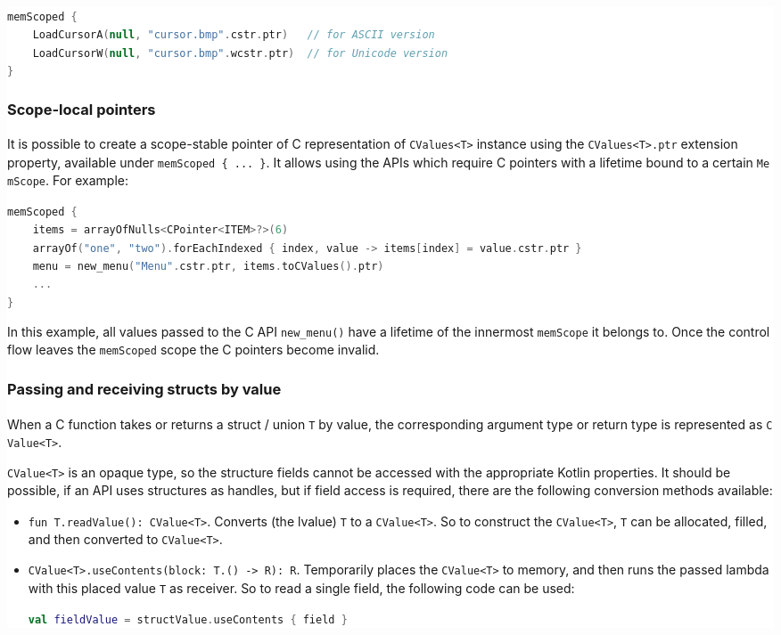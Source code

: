 ```kotlin
memScoped {
    LoadCursorA(null, "cursor.bmp".cstr.ptr)   // for ASCII version
    LoadCursorW(null, "cursor.bmp".wcstr.ptr)  // for Unicode version
}
```



### Scope-local pointers ###

It is possible to create a scope-stable pointer of C representation of `CValues<T>`
instance using the `CValues<T>.ptr` extension property, available under `memScoped { ... }`.
It allows using the APIs which require C pointers with a lifetime bound to a certain `MemScope`. For example:



```kotlin
memScoped {
    items = arrayOfNulls<CPointer<ITEM>?>(6)
    arrayOf("one", "two").forEachIndexed { index, value -> items[index] = value.cstr.ptr }
    menu = new_menu("Menu".cstr.ptr, items.toCValues().ptr)
    ...
}
```



In this example, all values passed to the C API `new_menu()` have a lifetime of the innermost `memScope`
it belongs to. Once the control flow leaves the `memScoped` scope the C pointers become invalid.

### Passing and receiving structs by value ###

When a C function takes or returns a struct / union `T` by value, the corresponding
argument type or return type is represented as `CValue<T>`.

`CValue<T>` is an opaque type, so the structure fields cannot be accessed with
the appropriate Kotlin properties. It should be possible, if an API uses structures
as handles, but if field access is required, there are the following conversion
methods available:

*   `fun T.readValue(): CValue<T>`. Converts (the lvalue) `T` to a `CValue<T>`.
    So to construct the `CValue<T>`, `T` can be allocated, filled, and then
    converted to `CValue<T>`.

*   `CValue<T>.useContents(block: T.() -> R): R`. Temporarily places the
    `CValue<T>` to memory, and then runs the passed lambda with this placed
    value `T` as receiver. So to read a single field, the following code can be
    used:



    ```kotlin
    val fieldValue = structValue.useContents { field }
    ```

